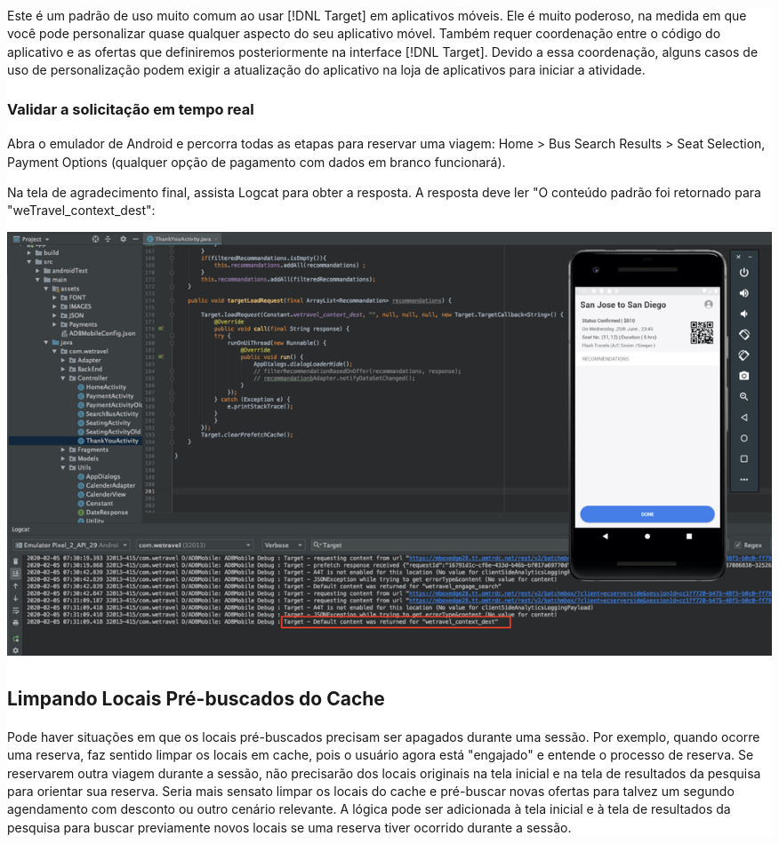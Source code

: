 Este é um padrão de uso muito comum ao usar [!DNL Target] em aplicativos móveis.  Ele é muito poderoso, na medida em que você pode personalizar quase qualquer aspecto do seu aplicativo móvel. Também requer coordenação entre o código do aplicativo e as ofertas que definiremos posteriormente na interface [!DNL Target]. Devido a essa coordenação, alguns casos de uso de personalização podem exigir a atualização do aplicativo na loja de aplicativos para iniciar a atividade.

### Validar a solicitação em tempo real

Abra o emulador de Android e percorra todas as etapas para reservar uma viagem: Home > Bus Search Results > Seat Selection, Payment Options (qualquer opção de pagamento com dados em branco funcionará).

Na tela de agradecimento final, assista Logcat para obter a resposta. A resposta deve ler &quot;O conteúdo padrão foi retornado para &quot;weTravel_context_dest&quot;:

![Adicionar um local em tempo real na tela de agradecimento](assets/thankyou_validation.jpg)

## Limpando Locais Pré-buscados do Cache

Pode haver situações em que os locais pré-buscados precisam ser apagados durante uma sessão. Por exemplo, quando ocorre uma reserva, faz sentido limpar os locais em cache, pois o usuário agora está &quot;engajado&quot; e entende o processo de reserva. Se reservarem outra viagem durante a sessão, não precisarão dos locais originais na tela inicial e na tela de resultados da pesquisa para orientar sua reserva. Seria mais sensato limpar os locais do cache e pré-buscar novas ofertas para talvez um segundo agendamento com desconto ou outro cenário relevante. A lógica pode ser adicionada à tela inicial e à tela de resultados da pesquisa para buscar previamente novos locais se uma reserva tiver ocorrido durante a sessão.

